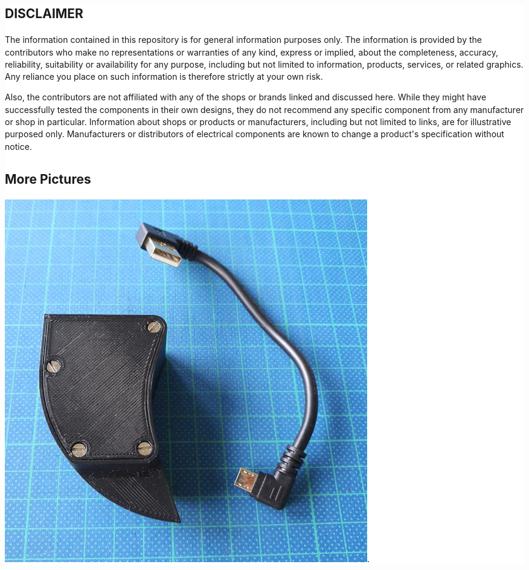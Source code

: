 ## DISCLAIMER

The information contained in this repository is for general information purposes only. The information is provided by the contributors who make no representations or warranties of any kind, express or implied, about the completeness, accuracy, reliability, suitability or availability for any purpose, including but not limited to information, products, services, or related graphics. Any reliance you place on such information is therefore strictly at your own risk.

Also, the contributors are not affiliated with any of the shops or brands linked and discussed here. While they might have successfully tested the components in their own designs, they do not recommend any specific component from any manufacturer or shop in particular. Information about shops or products or manufacturers, including but not limited to links, are for illustrative purposed only. Manufacturers or distributors of electrical components are known to change a product's specification without notice.


## More Pictures

![QCPowerFIN and USB cable next to it on a cutting mat viewed from the front](docs/QCPowerFinWithCableFront.jpg "Front view").